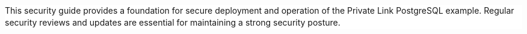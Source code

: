 ```yaml
```

This security guide provides a foundation for secure deployment and operation of the Private Link PostgreSQL example. Regular security reviews and updates are essential for maintaining a strong security posture.
